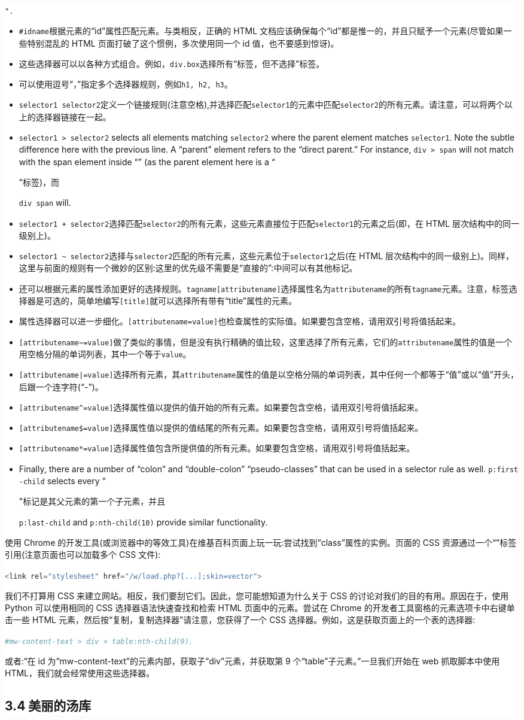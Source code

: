     ".

*   `#idname`根据元素的“id”属性匹配元素。与类相反，正确的 HTML 文档应该确保每个“id”都是惟一的，并且只赋予一个元素(尽管如果一些特别混乱的 HTML 页面打破了这个惯例，多次使用同一个 id 值，也不要感到惊讶)。
*   这些选择器可以以各种方式组合。例如，`div.box`选择所有“标签，但不选择”标签。
*   可以使用逗号“，”指定多个选择器规则，例如`h1, h2, h3`。
*   `selector1 selector2`定义一个链接规则(注意空格),并选择匹配`selector1`的元素中匹配`selector2`的所有元素。请注意，可以将两个以上的选择器链接在一起。
*   `selector1 > selector2` selects all elements matching `selector2` where the parent element matches `selector1`. Note the subtle difference here with the previous line. A “parent” element refers to the “direct parent.” For instance, `div > span` will not match with the span element inside “” (as the parent element here is a “

    ”标签)，而

    `div span` will.
*   `selector1 + selector2`选择匹配`selector2`的所有元素，这些元素直接位于匹配`selector1`的元素之后(即，在 HTML 层次结构中的同一级别上)。
*   `selector1 ~ selector2`选择与`selector2`匹配的所有元素，这些元素位于`selector1`之后(在 HTML 层次结构中的同一级别上)。同样，这里与前面的规则有一个微妙的区别:这里的优先级不需要是“直接的”:中间可以有其他标记。
*   还可以根据元素的属性添加更好的选择规则。`tagname[attributename]`选择属性名为`attributename`的所有`tagname`元素。注意，标签选择器是可选的，简单地编写`[title]`就可以选择所有带有“title”属性的元素。
*   属性选择器可以进一步细化。`[attributename=value]`也检查属性的实际值。如果要包含空格，请用双引号将值括起来。
*   `[attributename~=value]`做了类似的事情，但是没有执行精确的值比较，这里选择了所有元素，它们的`attributename`属性的值是一个用空格分隔的单词列表，其中一个等于`value`。
*   `[attributename|=value]`选择所有元素，其`attributename`属性的值是以空格分隔的单词列表，其中任何一个都等于“值”或以“值”开头，后跟一个连字符(“-”)。
*   `[attributename^=value]`选择属性值以提供的值开始的所有元素。如果要包含空格，请用双引号将值括起来。
*   `[attributename$=value]`选择属性值以提供的值结尾的所有元素。如果要包含空格，请用双引号将值括起来。
*   `[attributename*=value]`选择属性值包含所提供值的所有元素。如果要包含空格，请用双引号将值括起来。
*   Finally, there are a number of “colon” and “double-colon” “pseudo-classes” that can be used in a selector rule as well. `p:first-child` selects every “

    "标记是其父元素的第一个子元素，并且

    `p:last-child` and `p:nth-child(10)` provide similar functionality.

使用 Chrome 的开发工具(或浏览器中的等效工具)在维基百科页面上玩一玩:尝试找到“class”属性的实例。页面的 CSS 资源通过一个“<link>”标签引用(注意页面也可以加载多个 CSS 文件):

```py
<link rel="stylesheet" href="/w/load.php?[...];skin=vector">

```

我们不打算用 CSS 来建立网站。相反，我们要刮它们。因此，您可能想知道为什么关于 CSS 的讨论对我们的目的有用。原因在于，使用 Python 可以使用相同的 CSS 选择器语法快速查找和检索 HTML 页面中的元素。尝试在 Chrome 的开发者工具窗格的元素选项卡中右键单击一些 HTML 元素，然后按“复制，复制选择器”请注意，您获得了一个 CSS 选择器。例如，这是获取页面上的一个表的选择器:

```py
#mw-content-text > div > table:nth-child(9).

```

或者:“在 id 为“mw-content-text”的元素内部，获取子“div”元素，并获取第 9 个“table”子元素。”一旦我们开始在 web 抓取脚本中使用 HTML，我们就会经常使用这些选择器。

## 3.4 美丽的汤库
